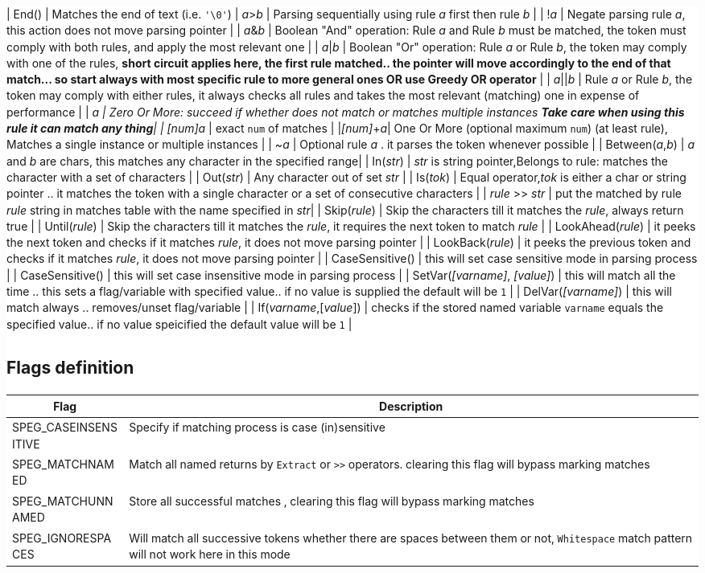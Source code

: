 | End() | Matches the end of text (i.e. ```'\0'```)
| _a_>_b_ | Parsing sequentially using rule _a_ first then rule _b_ |
| !_a_ | Negate parsing rule _a_, this action does not move parsing pointer |
| _a_&_b_ | Boolean "And" operation: Rule _a_ and Rule _b_ must be matched, the token must comply with both rules, and apply the most relevant one |
| _a_\|_b_ | Boolean "Or" operation: Rule _a_ or Rule _b_, the token may comply with one of the rules, **short circuit applies here, the first rule matched.. the pointer will move accordingly to the end of that match... so start always with most specific rule to more general ones OR use Greedy OR operator** |
| _a_\|\|_b_ | Rule _a_ or Rule _b_, the token may comply with either rules, it always checks all rules and takes the most relevant (matching) one in expense of performance |
| *_a_ | Zero Or More: succeed if whether does not match or matches multiple instances **Take care when using this rule it can match any thing**|
| _[num]_*_a_ | exact ```num``` of matches |
|_[num]_+_a_| One Or More (optional maximum ```num```) (at least rule), Matches a single instance or multiple instances |
| ~_a_ | Optional rule _a_ . it parses the token whenever possible |
| Between(_a_,_b_) | _a_ and _b_ are chars, this matches any character in the specified range|
| In(_str_) | _str_ is string pointer,Belongs to rule: matches the character with a set of characters |
| Out(_str_) | Any character out of set _str_ |
| Is(_tok_) | Equal operator,_tok_ is either a char or string pointer .. it matches the token with a single character or a set of consecutive characters |
| _rule_ >> _str_ | put the matched by rule _rule_ string in matches table with the name specified in _str_| 
| Skip(_rule_) | Skip the characters till it matches the _rule_, always return true |
| Until(_rule_) | Skip the characters till it matches the _rule_, it requires the next token to match _rule_  |
| LookAhead(_rule_) | it peeks the next token and checks if it matches _rule_, it does not move parsing pointer |
| LookBack(_rule_) | it peeks the previous token and checks if it matches _rule_, it does not move parsing pointer |
| CaseSensitive() | this will set case sensitive mode in parsing process |
| CaseSensitive() | this will set case insensitive mode in parsing process |
| SetVar(_[varname]_, _[value]_) | this will  match all the time .. this sets a flag/variable with specified value.. if no value is supplied the default will be ```1``` |
| DelVar(_[varname]_) | this will match always .. removes/unset flag/variable  |
| If(_varname_,[_value_]) | checks if the stored named variable ```varname``` equals the specified value.. if no value speicified the default value will be ```1``` |



## Flags definition
| Flag | Description |
|-|-|
| SPEG_CASEINSENSITIVE | Specify if matching process is case (in)sensitive | 	
| SPEG_MATCHNAMED	| Match all named returns by ```Extract``` or ```>>``` operators. clearing this flag will bypass marking matches | 
| SPEG_MATCHUNNAMED	| Store all successful matches , clearing this flag will bypass marking matches |
| SPEG_IGNORESPACES	| Will match all successive tokens whether there are spaces between them or not, ```Whitespace``` match pattern will not work here in this mode | 
